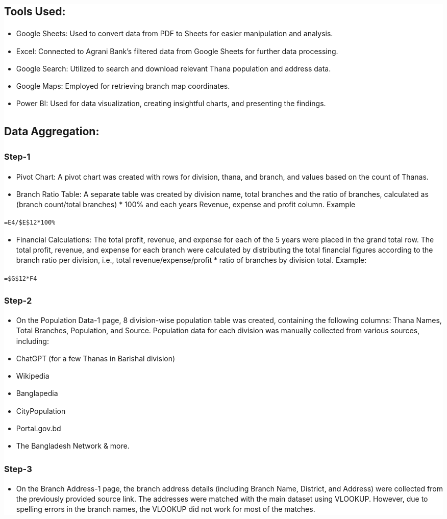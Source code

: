 ## Tools Used:

- Google Sheets: Used to convert data from PDF to Sheets for easier manipulation and analysis.

- Excel: Connected to Agrani Bank’s filtered data from Google Sheets for further data processing.

- Google Search: Utilized to search and download relevant Thana population and address data.

- Google Maps: Employed for retrieving branch map coordinates.

- Power BI: Used for data visualization, creating insightful charts, and presenting the findings.

## Data Aggregation:

### Step-1

- Pivot Chart: A pivot chart was created with rows for division, thana, and branch, and values based on the count of Thanas.

- Branch Ratio Table: A separate table was created by division name, total branches and the ratio of branches, calculated as (branch count/total branches) * 100% and each years Revenue, expense and profit column.  Example
```Excel
=E4/$E$12*100%
```

- Financial Calculations: The total profit, revenue, and expense for each of the 5 years were placed in the grand total row. The total profit, revenue, and expense for each branch were calculated by distributing the total financial figures according to the branch 
ratio per division, i.e., total revenue/expense/profit * ratio of branches by division total. Example:
```Excel
=$G$12*F4
```

### Step-2

- On the Population Data-1 page, 8 division-wise population table was created, containing the following columns: Thana Names, Total Branches, Population, and Source. Population data for each division was manually collected from various sources, including:

- ChatGPT (for a few Thanas in Barishal division)

- Wikipedia

- Banglapedia

- CityPopulation

- Portal.gov.bd

- The Bangladesh Network & more. 

### Step-3

- On the Branch Address-1 page, the branch address details (including Branch Name, District, and Address) were collected from the previously provided source link. The addresses were matched with the main dataset using VLOOKUP. However, due to spelling errors in the branch names, the VLOOKUP did not work for most of the matches.
